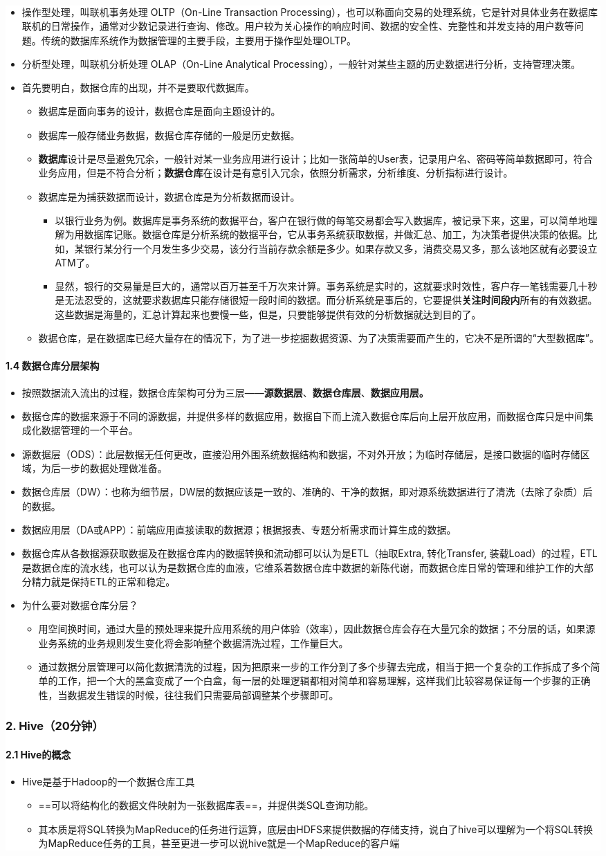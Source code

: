 - 操作型处理，叫联机事务处理 OLTP（On-Line Transaction Processing），也可以称面向交易的处理系统，它是针对具体业务在数据库联机的日常操作，通常对少数记录进行查询、修改。用户较为关心操作的响应时间、数据的安全性、完整性和并发支持的用户数等问题。传统的数据库系统作为数据管理的主要手段，主要用于操作型处理OLTP。 

- 分析型处理，叫联机分析处理 OLAP（On-Line Analytical Processing），一般针对某些主题的历史数据进行分析，支持管理决策。

- 首先要明白，数据仓库的出现，并不是要取代数据库。

  - 数据库是面向事务的设计，数据仓库是面向主题设计的。
  
  - 数据库一般存储业务数据，数据仓库存储的一般是历史数据。
  
  - **数据库**设计是尽量避免冗余，一般针对某一业务应用进行设计；比如一张简单的User表，记录用户名、密码等简单数据即可，符合业务应用，但是不符合分析；**数据仓库**在设计是有意引入冗余，依照分析需求，分析维度、分析指标进行设计。
  
  - 数据库是为捕获数据而设计，数据仓库是为分析数据而设计。
  
    - 以银行业务为例。数据库是事务系统的数据平台，客户在银行做的每笔交易都会写入数据库，被记录下来，这里，可以简单地理解为用数据库记账。数据仓库是分析系统的数据平台，它从事务系统获取数据，并做汇总、加工，为决策者提供决策的依据。比如，某银行某分行一个月发生多少交易，该分行当前存款余额是多少。如果存款又多，消费交易又多，那么该地区就有必要设立ATM了。 
    
    - 显然，银行的交易量是巨大的，通常以百万甚至千万次来计算。事务系统是实时的，这就要求时效性，客户存一笔钱需要几十秒是无法忍受的，这就要求数据库只能存储很短一段时间的数据。而分析系统是事后的，它要提供**关注时间段内**所有的有效数据。这些数据是海量的，汇总计算起来也要慢一些，但是，只要能够提供有效的分析数据就达到目的了。 
    
  - 数据仓库，是在数据库已经大量存在的情况下，为了进一步挖掘数据资源、为了决策需要而产生的，它决不是所谓的“大型数据库”。

#### 1.4 数据仓库分层架构

- 按照数据流入流出的过程，数据仓库架构可分为三层——**源数据层**、**数据仓库层**、**数据应用层。**                            

- 数据仓库的数据来源于不同的源数据，并提供多样的数据应用，数据自下而上流入数据仓库后向上层开放应用，而数据仓库只是中间集成化数据管理的一个平台。

- 源数据层（ODS）：此层数据无任何更改，直接沿用外围系统数据结构和数据，不对外开放；为临时存储层，是接口数据的临时存储区域，为后一步的数据处理做准备。

- 数据仓库层（DW）：也称为细节层，DW层的数据应该是一致的、准确的、干净的数据，即对源系统数据进行了清洗（去除了杂质）后的数据。

- 数据应用层（DA或APP）：前端应用直接读取的数据源；根据报表、专题分析需求而计算生成的数据。

- 数据仓库从各数据源获取数据及在数据仓库内的数据转换和流动都可以认为是ETL（抽取Extra, 转化Transfer, 装载Load）的过程，ETL是数据仓库的流水线，也可以认为是数据仓库的血液，它维系着数据仓库中数据的新陈代谢，而数据仓库日常的管理和维护工作的大部分精力就是保持ETL的正常和稳定。

- 为什么要对数据仓库分层？

  - 用空间换时间，通过大量的预处理来提升应用系统的用户体验（效率），因此数据仓库会存在大量冗余的数据；不分层的话，如果源业务系统的业务规则发生变化将会影响整个数据清洗过程，工作量巨大。
  
  - 通过数据分层管理可以简化数据清洗的过程，因为把原来一步的工作分到了多个步骤去完成，相当于把一个复杂的工作拆成了多个简单的工作，把一个大的黑盒变成了一个白盒，每一层的处理逻辑都相对简单和容易理解，这样我们比较容易保证每一个步骤的正确性，当数据发生错误的时候，往往我们只需要局部调整某个步骤即可。



### 2. Hive（20分钟）

#### 2.1 Hive的概念

- Hive是基于Hadoop的一个数据仓库工具

  - ==可以将结构化的数据文件映射为一张数据库表==，并提供类SQL查询功能。
  
  - 其本质是将SQL转换为MapReduce的任务进行运算，底层由HDFS来提供数据的存储支持，说白了hive可以理解为一个将SQL转换为MapReduce任务的工具，甚至更进一步可以说hive就是一个MapReduce的客户端
